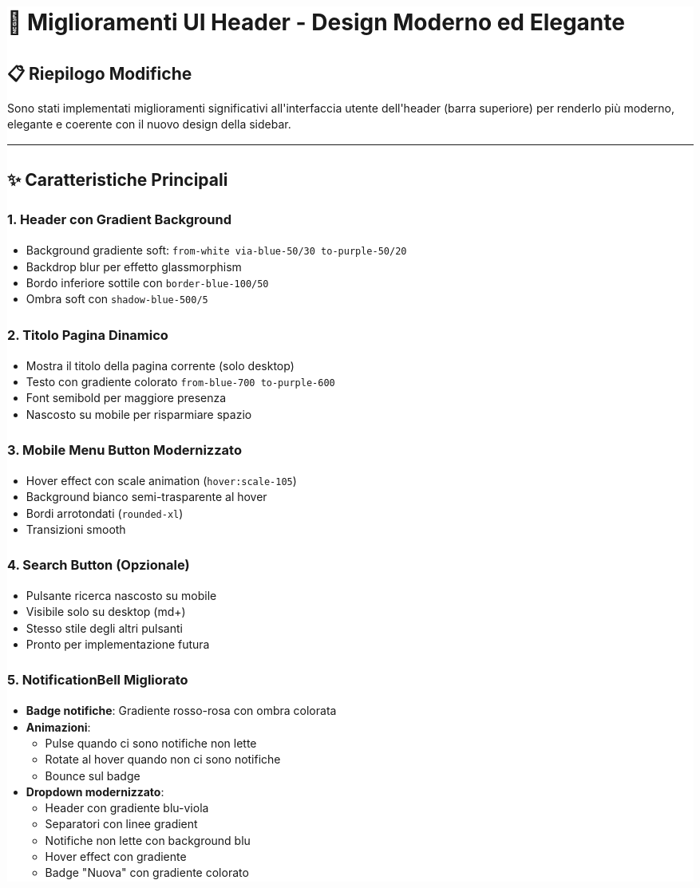 # 🎨 Miglioramenti UI Header - Design Moderno ed Elegante

## 📋 Riepilogo Modifiche

Sono stati implementati miglioramenti significativi all'interfaccia utente dell'header (barra superiore) per renderlo più moderno, elegante e coerente con il nuovo design della sidebar.

---

## ✨ Caratteristiche Principali

### 1. **Header con Gradient Background**
- Background gradiente soft: `from-white via-blue-50/30 to-purple-50/20`
- Backdrop blur per effetto glassmorphism
- Bordo inferiore sottile con `border-blue-100/50`
- Ombra soft con `shadow-blue-500/5`

### 2. **Titolo Pagina Dinamico**
- Mostra il titolo della pagina corrente (solo desktop)
- Testo con gradiente colorato `from-blue-700 to-purple-600`
- Font semibold per maggiore presenza
- Nascosto su mobile per risparmiare spazio

### 3. **Mobile Menu Button Modernizzato**
- Hover effect con scale animation (`hover:scale-105`)
- Background bianco semi-trasparente al hover
- Bordi arrotondati (`rounded-xl`)
- Transizioni smooth

### 4. **Search Button (Opzionale)**
- Pulsante ricerca nascosto su mobile
- Visibile solo su desktop (md+)
- Stesso stile degli altri pulsanti
- Pronto per implementazione futura

### 5. **NotificationBell Migliorato**
- **Badge notifiche**: Gradiente rosso-rosa con ombra colorata
- **Animazioni**: 
  - Pulse quando ci sono notifiche non lette
  - Rotate al hover quando non ci sono notifiche
  - Bounce sul badge
- **Dropdown modernizzato**:
  - Header con gradiente blu-viola
  - Separatori con linee gradient
  - Notifiche non lette con background blu
  - Hover effect con gradiente
  - Badge "Nuova" con gradiente colorato
